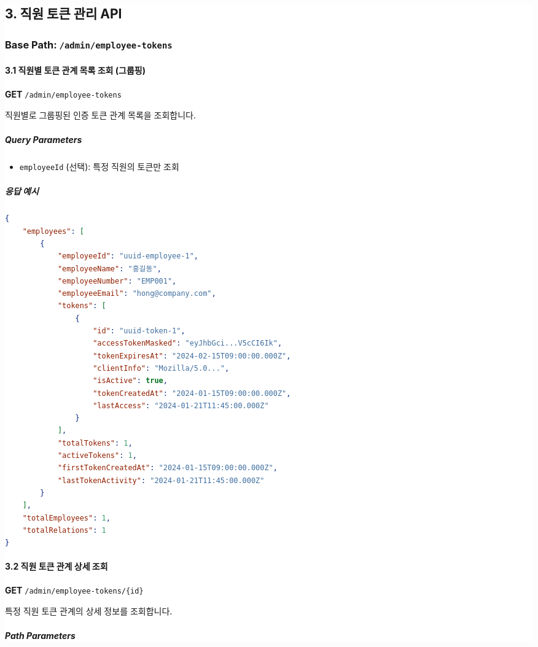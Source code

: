 
## 3. 직원 토큰 관리 API

### Base Path: `/admin/employee-tokens`

#### 3.1 직원별 토큰 관계 목록 조회 (그룹핑)

**GET** `/admin/employee-tokens`

직원별로 그룹핑된 인증 토큰 관계 목록을 조회합니다.

##### Query Parameters

-   `employeeId` (선택): 특정 직원의 토큰만 조회

##### 응답 예시

```json
{
    "employees": [
        {
            "employeeId": "uuid-employee-1",
            "employeeName": "홍길동",
            "employeeNumber": "EMP001",
            "employeeEmail": "hong@company.com",
            "tokens": [
                {
                    "id": "uuid-token-1",
                    "accessTokenMasked": "eyJhbGci...V5cCI6Ik",
                    "tokenExpiresAt": "2024-02-15T09:00:00.000Z",
                    "clientInfo": "Mozilla/5.0...",
                    "isActive": true,
                    "tokenCreatedAt": "2024-01-15T09:00:00.000Z",
                    "lastAccess": "2024-01-21T11:45:00.000Z"
                }
            ],
            "totalTokens": 1,
            "activeTokens": 1,
            "firstTokenCreatedAt": "2024-01-15T09:00:00.000Z",
            "lastTokenActivity": "2024-01-21T11:45:00.000Z"
        }
    ],
    "totalEmployees": 1,
    "totalRelations": 1
}
```

#### 3.2 직원 토큰 관계 상세 조회

**GET** `/admin/employee-tokens/{id}`

특정 직원 토큰 관계의 상세 정보를 조회합니다.

##### Path Parameters
